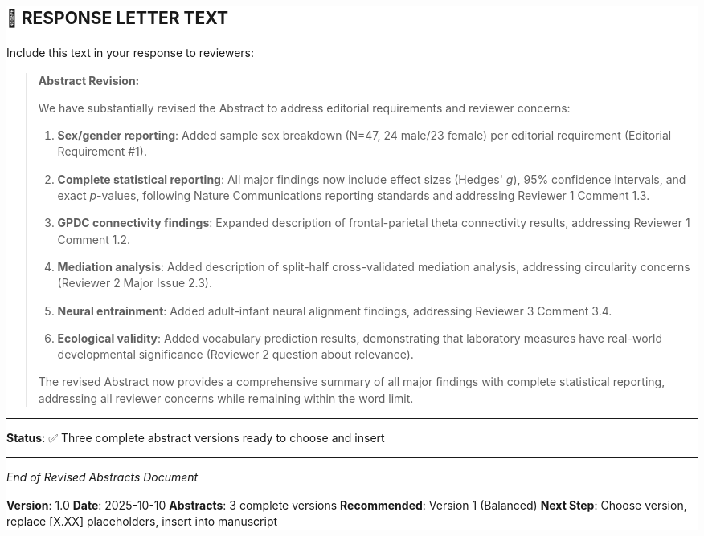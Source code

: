 
## 📧 RESPONSE LETTER TEXT

Include this text in your response to reviewers:

> **Abstract Revision:**
>
> We have substantially revised the Abstract to address editorial requirements and reviewer concerns:
>
> 1. **Sex/gender reporting**: Added sample sex breakdown (N=47, 24 male/23 female) per editorial requirement (Editorial Requirement #1).
>
> 2. **Complete statistical reporting**: All major findings now include effect sizes (Hedges' *g*), 95% confidence intervals, and exact *p*-values, following Nature Communications reporting standards and addressing Reviewer 1 Comment 1.3.
>
> 3. **GPDC connectivity findings**: Expanded description of frontal-parietal theta connectivity results, addressing Reviewer 1 Comment 1.2.
>
> 4. **Mediation analysis**: Added description of split-half cross-validated mediation analysis, addressing circularity concerns (Reviewer 2 Major Issue 2.3).
>
> 5. **Neural entrainment**: Added adult-infant neural alignment findings, addressing Reviewer 3 Comment 3.4.
>
> 6. **Ecological validity**: Added vocabulary prediction results, demonstrating that laboratory measures have real-world developmental significance (Reviewer 2 question about relevance).
>
> The revised Abstract now provides a comprehensive summary of all major findings with complete statistical reporting, addressing all reviewer concerns while remaining within the word limit.

---

**Status**: ✅ Three complete abstract versions ready to choose and insert

---

*End of Revised Abstracts Document*

**Version**: 1.0
**Date**: 2025-10-10
**Abstracts**: 3 complete versions
**Recommended**: Version 1 (Balanced)
**Next Step**: Choose version, replace [X.XX] placeholders, insert into manuscript